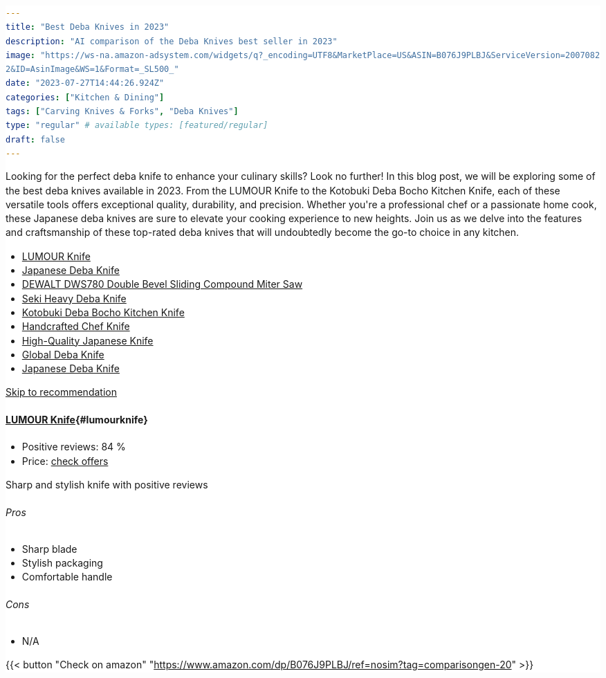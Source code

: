 ```yaml
---
title: "Best Deba Knives in 2023"
description: "AI comparison of the Deba Knives best seller in 2023"
image: "https://ws-na.amazon-adsystem.com/widgets/q?_encoding=UTF8&MarketPlace=US&ASIN=B076J9PLBJ&ServiceVersion=20070822&ID=AsinImage&WS=1&Format=_SL500_"
date: "2023-07-27T14:44:26.924Z"
categories: ["Kitchen & Dining"]
tags: ["Carving Knives & Forks", "Deba Knives"]
type: "regular" # available types: [featured/regular]
draft: false
---
```

Looking for the perfect deba knife to enhance your culinary skills? Look no further! In this blog post, we will be exploring some of the best deba knives available in 2023. From the LUMOUR Knife to the Kotobuki Deba Bocho Kitchen Knife, each of these versatile tools offers exceptional quality, durability, and precision. Whether you're a professional chef or a passionate home cook, these Japanese deba knives are sure to elevate your cooking experience to new heights. Join us as we delve into the features and craftsmanship of these top-rated deba knives that will undoubtedly become the go-to choice in any kitchen.

- [LUMOUR Knife](#lumourknife)
- [Japanese Deba Knife](#japanesedebaknife)
- [DEWALT DWS780 Double Bevel Sliding Compound Miter Saw](#dewaltdws780doublebevelslidingcompoundmi)
- [Seki Heavy Deba Knife](#sekiheavydebaknife)
- [Kotobuki Deba Bocho Kitchen Knife](#kotobukidebabochokitchenknife)
- [Handcrafted Chef Knife](#handcraftedchefknife)
- [High-Quality Japanese Knife](#highqualityjapaneseknife)
- [Global Deba Knife](#globaldebaknife)
- [Japanese Deba Knife](#japanesedebaknife)


[Skip to recommendation](#recommendation)


#### [LUMOUR Knife](https://www.amazon.com/dp/B076J9PLBJ/ref=nosim?tag=comparisongen-20){#lumourknife}

* Positive reviews: 84 %
* Price: [check offers](https://www.amazon.com/dp/B076J9PLBJ/ref=nosim?tag=comparisongen-20)

Sharp and stylish knife with positive reviews

###### Pros

- Sharp blade
- Stylish packaging
- Comfortable handle

###### Cons

- N/A

{{< button "Check on amazon" "https://www.amazon.com/dp/B076J9PLBJ/ref=nosim?tag=comparisongen-20" >}}
